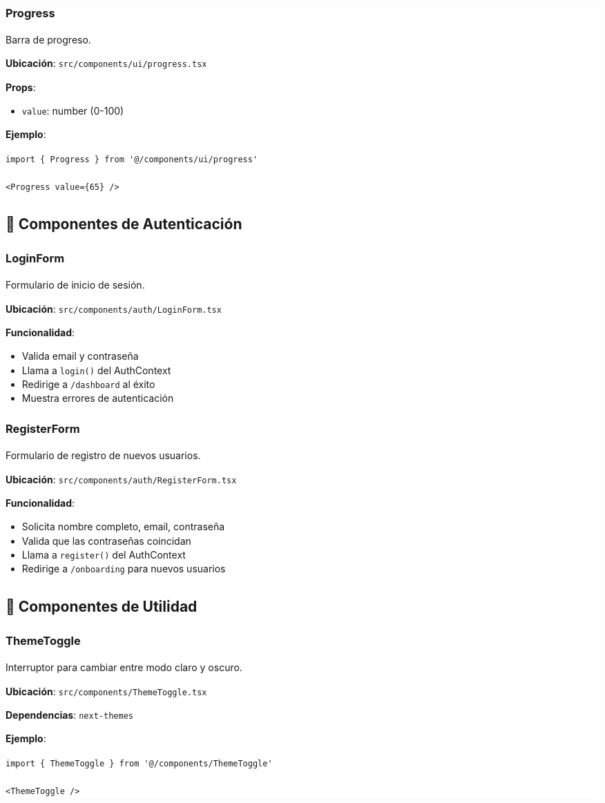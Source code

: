 ### Progress

Barra de progreso.

**Ubicación**: `src/components/ui/progress.tsx`

**Props**:
- `value`: number (0-100)

**Ejemplo**:
```tsx
import { Progress } from '@/components/ui/progress'

<Progress value={65} />
```

## 🔐 Componentes de Autenticación

### LoginForm

Formulario de inicio de sesión.

**Ubicación**: `src/components/auth/LoginForm.tsx`

**Funcionalidad**:
- Valida email y contraseña
- Llama a `login()` del AuthContext
- Redirige a `/dashboard` al éxito
- Muestra errores de autenticación

### RegisterForm

Formulario de registro de nuevos usuarios.

**Ubicación**: `src/components/auth/RegisterForm.tsx`

**Funcionalidad**:
- Solicita nombre completo, email, contraseña
- Valida que las contraseñas coincidan
- Llama a `register()` del AuthContext
- Redirige a `/onboarding` para nuevos usuarios

## 🎨 Componentes de Utilidad

### ThemeToggle

Interruptor para cambiar entre modo claro y oscuro.

**Ubicación**: `src/components/ThemeToggle.tsx`

**Dependencias**: `next-themes`

**Ejemplo**:
```tsx
import { ThemeToggle } from '@/components/ThemeToggle'

<ThemeToggle />
```
